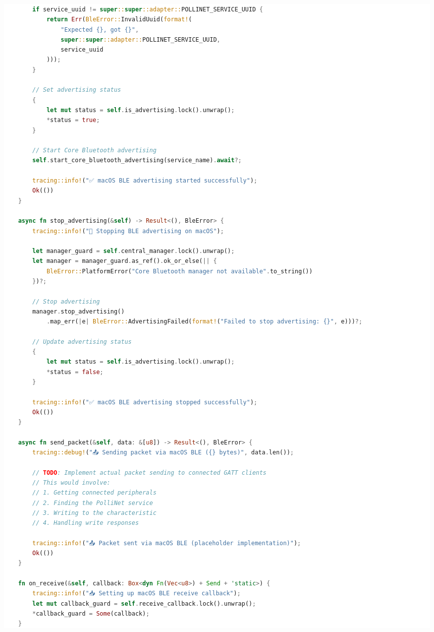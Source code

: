 ```rust
        if service_uuid != super::super::adapter::POLLINET_SERVICE_UUID {
            return Err(BleError::InvalidUuid(format!(
                "Expected {}, got {}", 
                super::super::adapter::POLLINET_SERVICE_UUID, 
                service_uuid
            )));
        }

        // Set advertising status
        {
            let mut status = self.is_advertising.lock().unwrap();
            *status = true;
        }

        // Start Core Bluetooth advertising
        self.start_core_bluetooth_advertising(service_name).await?;

        tracing::info!("✅ macOS BLE advertising started successfully");
        Ok(())
    }

    async fn stop_advertising(&self) -> Result<(), BleError> {
        tracing::info!("🛑 Stopping BLE advertising on macOS");

        let manager_guard = self.central_manager.lock().unwrap();
        let manager = manager_guard.as_ref().ok_or_else(|| {
            BleError::PlatformError("Core Bluetooth manager not available".to_string())
        })?;

        // Stop advertising
        manager.stop_advertising()
            .map_err(|e| BleError::AdvertisingFailed(format!("Failed to stop advertising: {}", e)))?;

        // Update advertising status
        {
            let mut status = self.is_advertising.lock().unwrap();
            *status = false;
        }

        tracing::info!("✅ macOS BLE advertising stopped successfully");
        Ok(())
    }

    async fn send_packet(&self, data: &[u8]) -> Result<(), BleError> {
        tracing::debug!("📤 Sending packet via macOS BLE ({} bytes)", data.len());
        
        // TODO: Implement actual packet sending to connected GATT clients
        // This would involve:
        // 1. Getting connected peripherals
        // 2. Finding the PolliNet service
        // 3. Writing to the characteristic
        // 4. Handling write responses
        
        tracing::info!("📤 Packet sent via macOS BLE (placeholder implementation)");
        Ok(())
    }

    fn on_receive(&self, callback: Box<dyn Fn(Vec<u8>) + Send + 'static>) {
        tracing::info!("📥 Setting up macOS BLE receive callback");
        let mut callback_guard = self.receive_callback.lock().unwrap();
        *callback_guard = Some(callback);
    }
```